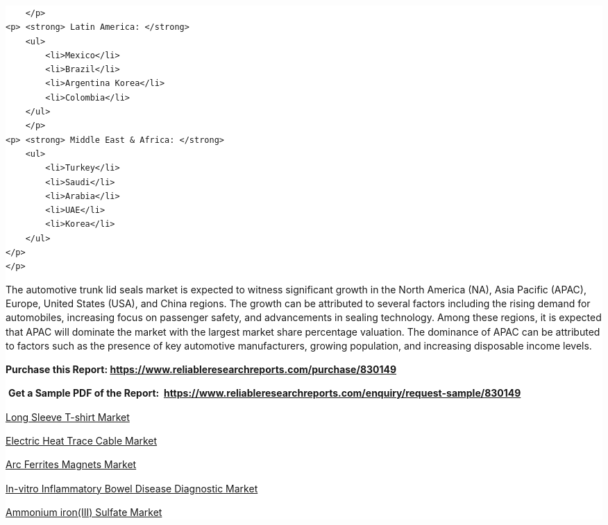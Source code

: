         </p> 
    <p> <strong> Latin America: </strong>
        <ul>
            <li>Mexico</li>
            <li>Brazil</li>
            <li>Argentina Korea</li>
            <li>Colombia</li>
        </ul>
        </p> 
    <p> <strong> Middle East & Africa: </strong>
        <ul>
            <li>Turkey</li>
            <li>Saudi</li>
            <li>Arabia</li>
            <li>UAE</li>
            <li>Korea</li>
        </ul>
    </p>
    </p>
<p><p>The automotive trunk lid seals market is expected to witness significant growth in the North America (NA), Asia Pacific (APAC), Europe, United States (USA), and China regions. The growth can be attributed to several factors including the rising demand for automobiles, increasing focus on passenger safety, and advancements in sealing technology. Among these regions, it is expected that APAC will dominate the market with the largest market share percentage valuation. The dominance of APAC can be attributed to factors such as the presence of key automotive manufacturers, growing population, and increasing disposable income levels.</p></p>
<p><strong>Purchase this Report: <a href="https://www.reliableresearchreports.com/purchase/830149">https://www.reliableresearchreports.com/purchase/830149</a></strong></p>
<p>&nbsp;<strong>Get a Sample PDF of the Report:&nbsp;&nbsp;<a href="https://www.reliableresearchreports.com/enquiry/request-sample/830149">https://www.reliableresearchreports.com/enquiry/request-sample/830149</a></strong></p>
<p><strong></strong></p>
<p><p><a href="https://medium.com/@twiladurgan/long-sleeve-t-shirt-market-share-evolution-and-market-growth-trends-2023-2030-3d221dadf0dc">Long Sleeve T-shirt Market</a></p><p><a href="https://www.linkedin.com/pulse/electric-heat-trace-cable-market-share-amp-new-trends/">Electric Heat Trace Cable Market</a></p><p><a href="https://www.linkedin.com/pulse/arc-ferrites-magnets-market-challenges-opportunities-growth/">Arc Ferrites Magnets Market</a></p><p><a href="https://github.com/WillieWoodard/Market-Research-Report-List-1/blob/main/in-vitro-inflammatory-bowel-disease-diagnostic-market.md">In-vitro Inflammatory Bowel Disease Diagnostic Market</a></p><p><a href="https://github.com/BryceTownsendr/Market-Research-Report-List-1/blob/main/ammonium-ironiii-sulfate-market.md">Ammonium iron(III) Sulfate Market</a></p></p>